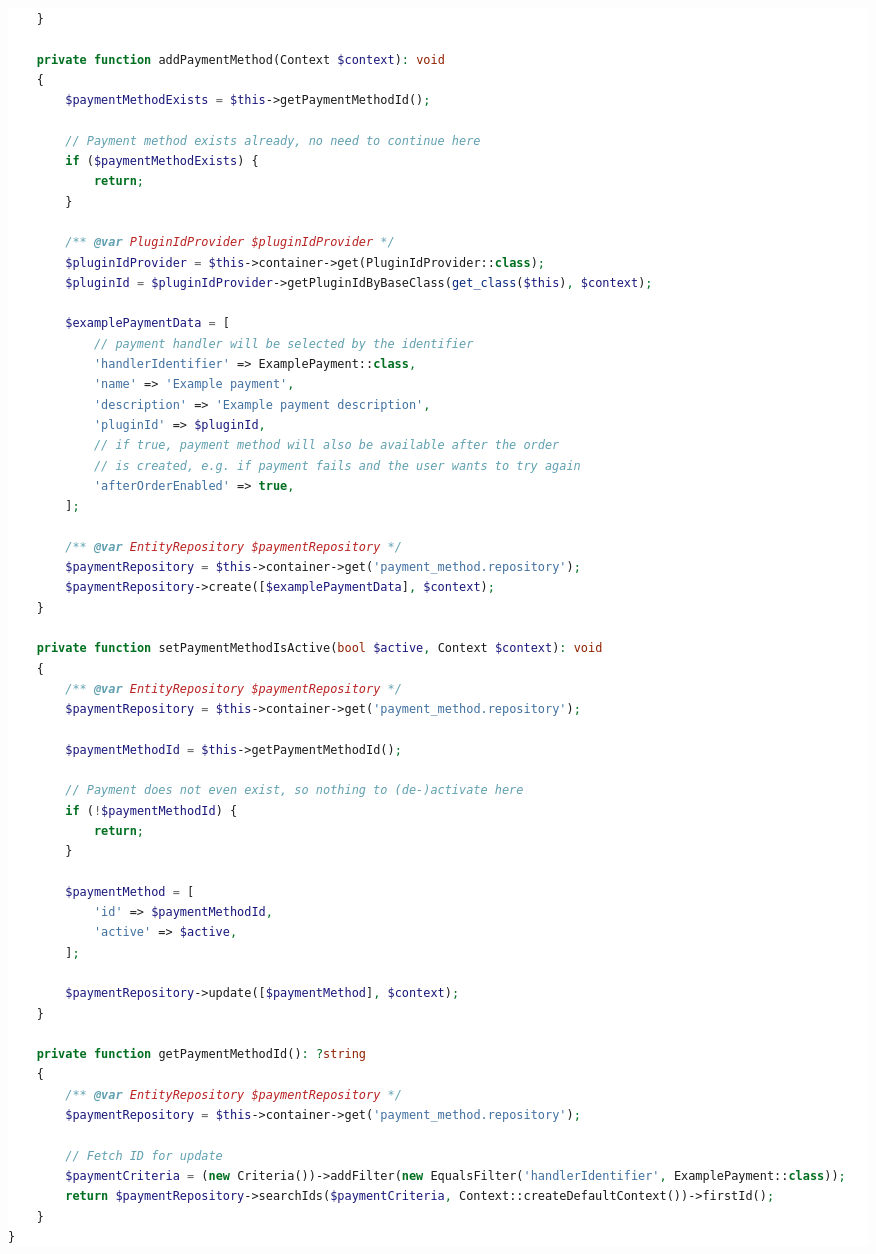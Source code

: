 ```php
    }

    private function addPaymentMethod(Context $context): void
    {
        $paymentMethodExists = $this->getPaymentMethodId();

        // Payment method exists already, no need to continue here
        if ($paymentMethodExists) {
            return;
        }

        /** @var PluginIdProvider $pluginIdProvider */
        $pluginIdProvider = $this->container->get(PluginIdProvider::class);
        $pluginId = $pluginIdProvider->getPluginIdByBaseClass(get_class($this), $context);

        $examplePaymentData = [
            // payment handler will be selected by the identifier
            'handlerIdentifier' => ExamplePayment::class,
            'name' => 'Example payment',
            'description' => 'Example payment description',
            'pluginId' => $pluginId,
            // if true, payment method will also be available after the order 
            // is created, e.g. if payment fails and the user wants to try again
            'afterOrderEnabled' => true,
        ];

        /** @var EntityRepository $paymentRepository */
        $paymentRepository = $this->container->get('payment_method.repository');
        $paymentRepository->create([$examplePaymentData], $context);
    }

    private function setPaymentMethodIsActive(bool $active, Context $context): void
    {
        /** @var EntityRepository $paymentRepository */
        $paymentRepository = $this->container->get('payment_method.repository');

        $paymentMethodId = $this->getPaymentMethodId();

        // Payment does not even exist, so nothing to (de-)activate here
        if (!$paymentMethodId) {
            return;
        }

        $paymentMethod = [
            'id' => $paymentMethodId,
            'active' => $active,
        ];

        $paymentRepository->update([$paymentMethod], $context);
    }

    private function getPaymentMethodId(): ?string
    {
        /** @var EntityRepository $paymentRepository */
        $paymentRepository = $this->container->get('payment_method.repository');

        // Fetch ID for update
        $paymentCriteria = (new Criteria())->addFilter(new EqualsFilter('handlerIdentifier', ExamplePayment::class));
        return $paymentRepository->searchIds($paymentCriteria, Context::createDefaultContext())->firstId();
    }
}
```